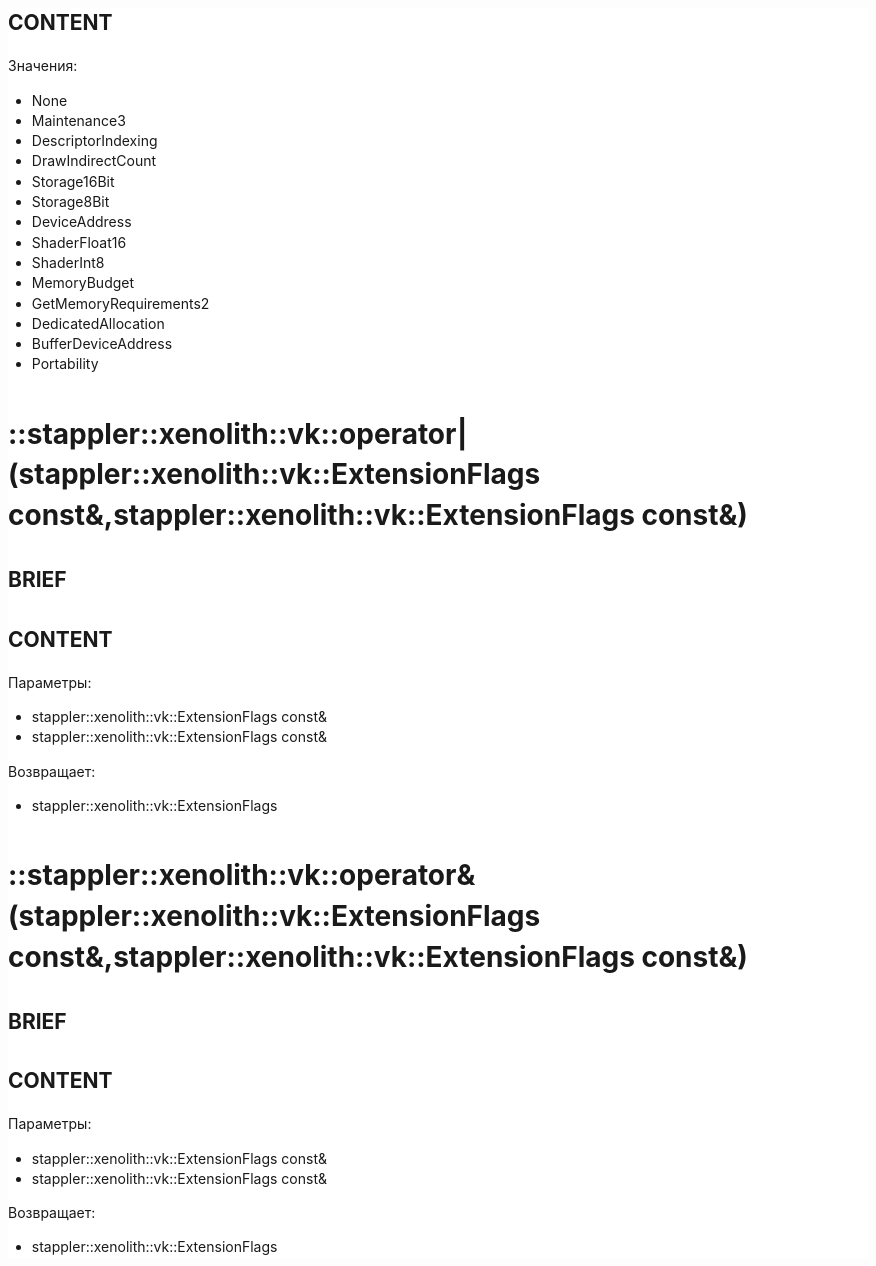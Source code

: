 ## CONTENT

Значения:
* None
* Maintenance3
* DescriptorIndexing
* DrawIndirectCount
* Storage16Bit
* Storage8Bit
* DeviceAddress
* ShaderFloat16
* ShaderInt8
* MemoryBudget
* GetMemoryRequirements2
* DedicatedAllocation
* BufferDeviceAddress
* Portability


# ::stappler::xenolith::vk::operator|(stappler::xenolith::vk::ExtensionFlags const&,stappler::xenolith::vk::ExtensionFlags const&)

## BRIEF

## CONTENT

Параметры:
* stappler::xenolith::vk::ExtensionFlags const&
* stappler::xenolith::vk::ExtensionFlags const&

Возвращает:
* stappler::xenolith::vk::ExtensionFlags

# ::stappler::xenolith::vk::operator&(stappler::xenolith::vk::ExtensionFlags const&,stappler::xenolith::vk::ExtensionFlags const&)

## BRIEF

## CONTENT

Параметры:
* stappler::xenolith::vk::ExtensionFlags const&
* stappler::xenolith::vk::ExtensionFlags const&

Возвращает:
* stappler::xenolith::vk::ExtensionFlags
